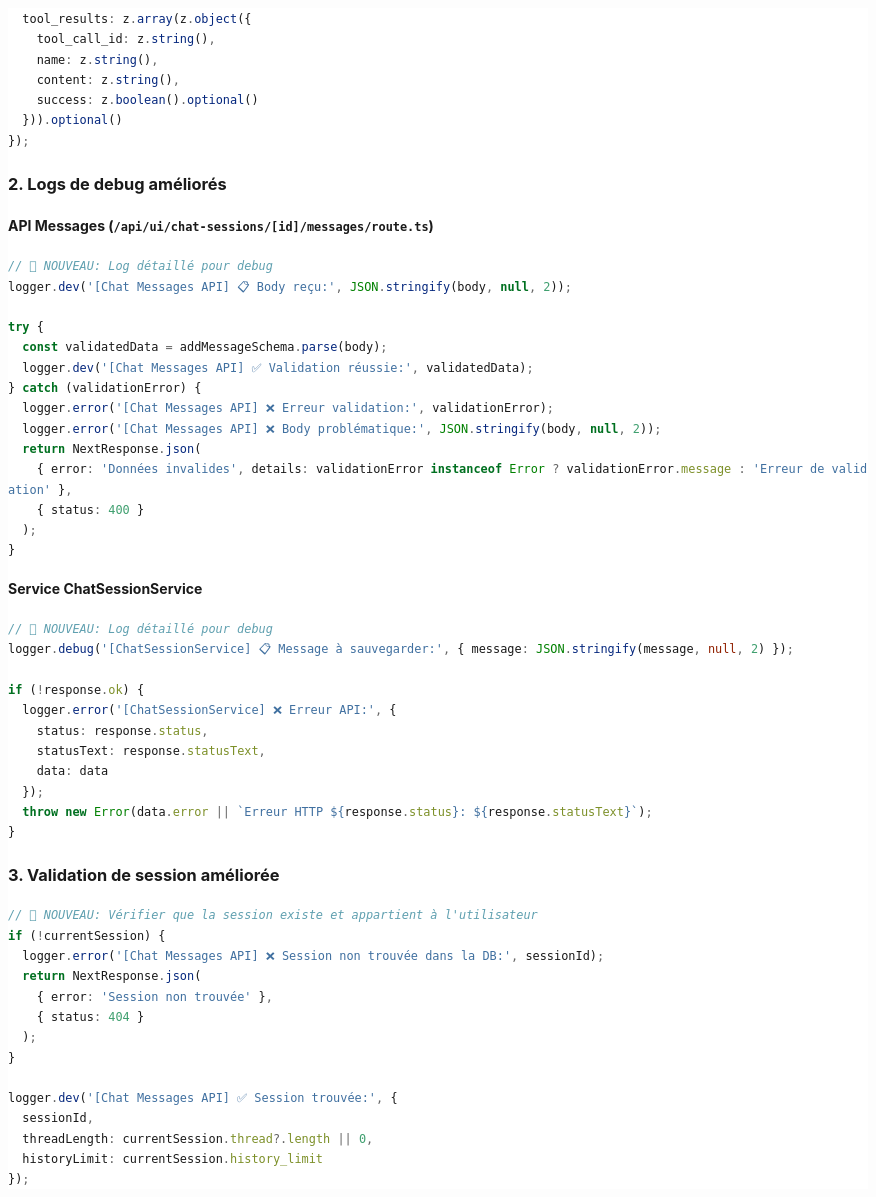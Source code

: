 ```typescript
  tool_results: z.array(z.object({
    tool_call_id: z.string(),
    name: z.string(),
    content: z.string(),
    success: z.boolean().optional()
  })).optional()
});
```

### **2. Logs de debug améliorés**

#### **API Messages (`/api/ui/chat-sessions/[id]/messages/route.ts`)**
```typescript
// 🔧 NOUVEAU: Log détaillé pour debug
logger.dev('[Chat Messages API] 📋 Body reçu:', JSON.stringify(body, null, 2));

try {
  const validatedData = addMessageSchema.parse(body);
  logger.dev('[Chat Messages API] ✅ Validation réussie:', validatedData);
} catch (validationError) {
  logger.error('[Chat Messages API] ❌ Erreur validation:', validationError);
  logger.error('[Chat Messages API] ❌ Body problématique:', JSON.stringify(body, null, 2));
  return NextResponse.json(
    { error: 'Données invalides', details: validationError instanceof Error ? validationError.message : 'Erreur de validation' },
    { status: 400 }
  );
}
```

#### **Service ChatSessionService**
```typescript
// 🔧 NOUVEAU: Log détaillé pour debug
logger.debug('[ChatSessionService] 📋 Message à sauvegarder:', { message: JSON.stringify(message, null, 2) });

if (!response.ok) {
  logger.error('[ChatSessionService] ❌ Erreur API:', {
    status: response.status,
    statusText: response.statusText,
    data: data
  });
  throw new Error(data.error || `Erreur HTTP ${response.status}: ${response.statusText}`);
}
```

### **3. Validation de session améliorée**

```typescript
// 🔧 NOUVEAU: Vérifier que la session existe et appartient à l'utilisateur
if (!currentSession) {
  logger.error('[Chat Messages API] ❌ Session non trouvée dans la DB:', sessionId);
  return NextResponse.json(
    { error: 'Session non trouvée' },
    { status: 404 }
  );
}

logger.dev('[Chat Messages API] ✅ Session trouvée:', {
  sessionId,
  threadLength: currentSession.thread?.length || 0,
  historyLimit: currentSession.history_limit
});
```
